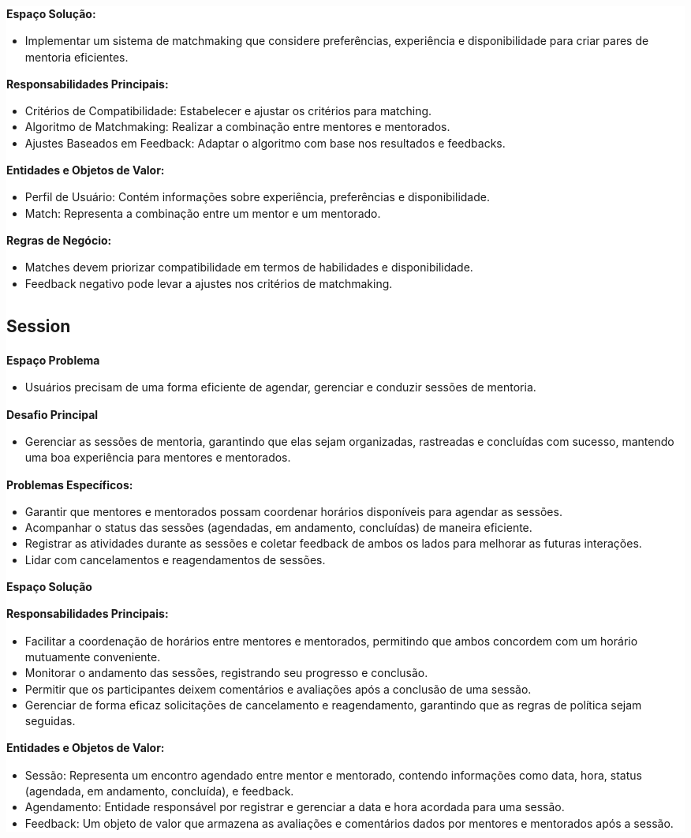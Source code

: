 **Espaço Solução:**

- Implementar um sistema de matchmaking que considere preferências, experiência e disponibilidade para criar pares de mentoria eficientes.

**Responsabilidades Principais:**

- Critérios de Compatibilidade: Estabelecer e ajustar os critérios para matching.
- Algoritmo de Matchmaking: Realizar a combinação entre mentores e mentorados.
- Ajustes Baseados em Feedback: Adaptar o algoritmo com base nos resultados e feedbacks.

**Entidades e Objetos de Valor:**

- Perfil de Usuário: Contém informações sobre experiência, preferências e disponibilidade.
- Match: Representa a combinação entre um mentor e um mentorado.

**Regras de Negócio:**

- Matches devem priorizar compatibilidade em termos de habilidades e disponibilidade.
- Feedback negativo pode levar a ajustes nos critérios de matchmaking.

## Session

**Espaço Problema**

- Usuários precisam de uma forma eficiente de agendar, gerenciar e conduzir sessões de mentoria.

**Desafio Principal**

- Gerenciar as sessões de mentoria, garantindo que elas sejam organizadas, rastreadas e concluídas com sucesso, mantendo uma boa experiência para mentores e mentorados.

**Problemas Específicos:**

- Garantir que mentores e mentorados possam coordenar horários disponíveis para agendar as sessões.
- Acompanhar o status das sessões (agendadas, em andamento, concluídas) de maneira eficiente.
- Registrar as atividades durante as sessões e coletar feedback de ambos os lados para melhorar as futuras interações.
- Lidar com cancelamentos e reagendamentos de sessões.

**Espaço Solução**

**Responsabilidades Principais:**

- Facilitar a coordenação de horários entre mentores e mentorados, permitindo que ambos concordem com um horário mutuamente conveniente.
- Monitorar o andamento das sessões, registrando seu progresso e conclusão.
- Permitir que os participantes deixem comentários e avaliações após a conclusão de uma sessão.
- Gerenciar de forma eficaz solicitações de cancelamento e reagendamento, garantindo que as regras de política sejam seguidas.

**Entidades e Objetos de Valor:**

- Sessão: Representa um encontro agendado entre mentor e mentorado, contendo informações como data, hora, status (agendada, em andamento, concluída), e feedback.
- Agendamento: Entidade responsável por registrar e gerenciar a data e hora acordada para uma sessão.
- Feedback: Um objeto de valor que armazena as avaliações e comentários dados por mentores e mentorados após a sessão.
